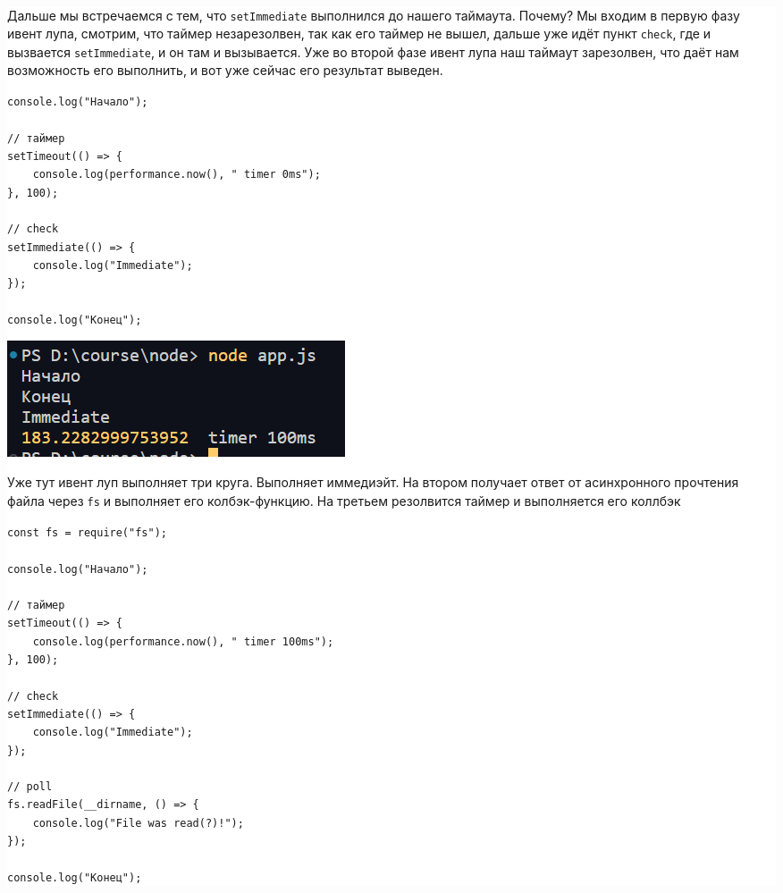 Дальше мы встречаемся с тем, что `setImmediate` выполнился до нашего таймаута. Почему?
Мы входим в первую фазу ивент лупа, смотрим, что таймер незарезолвен, так как его таймер не вышел, дальше уже идёт пункт `check`, где и вызвается `setImmediate`, и он там и вызывается.
Уже во второй фазе ивент лупа наш таймаут зарезолвен, что даёт нам возможность его выполнить, и вот уже сейчас его результат выведен.

```JS
console.log("Начало");

// таймер
setTimeout(() => {
	console.log(performance.now(), " timer 0ms");
}, 100);

// check
setImmediate(() => {
	console.log("Immediate");
});

console.log("Конец");

```
![](_png/3bbf729717dd75aee3e89426fe4a66a7.png)

Уже тут ивент луп выполняет три круга. Выполняет иммедиэйт. На втором получает ответ от асинхронного прочтения файла через `fs` и выполняет его колбэк-функцию. На третьем резолвится таймер и выполняется его коллбэк

```JS
const fs = require("fs");

console.log("Начало");

// таймер
setTimeout(() => {
	console.log(performance.now(), " timer 100ms");
}, 100);

// check
setImmediate(() => {
	console.log("Immediate");
});

// poll
fs.readFile(__dirname, () => {
	console.log("File was read(?)!");
});

console.log("Конец");
```